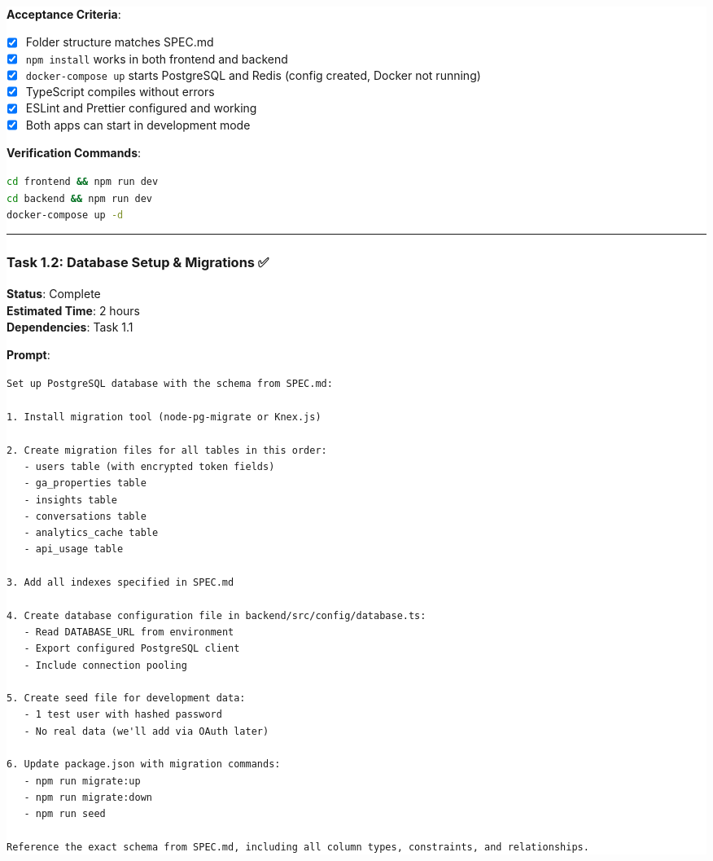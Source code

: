 **Acceptance Criteria**:
- [x] Folder structure matches SPEC.md
- [x] `npm install` works in both frontend and backend
- [x] `docker-compose up` starts PostgreSQL and Redis (config created, Docker not running)
- [x] TypeScript compiles without errors
- [x] ESLint and Prettier configured and working
- [x] Both apps can start in development mode

**Verification Commands**:
```bash
cd frontend && npm run dev
cd backend && npm run dev
docker-compose up -d
```

---

### Task 1.2: Database Setup & Migrations ✅
**Status**: Complete  
**Estimated Time**: 2 hours  
**Dependencies**: Task 1.1

**Prompt**:
```
Set up PostgreSQL database with the schema from SPEC.md:

1. Install migration tool (node-pg-migrate or Knex.js)

2. Create migration files for all tables in this order:
   - users table (with encrypted token fields)
   - ga_properties table
   - insights table
   - conversations table
   - analytics_cache table
   - api_usage table

3. Add all indexes specified in SPEC.md

4. Create database configuration file in backend/src/config/database.ts:
   - Read DATABASE_URL from environment
   - Export configured PostgreSQL client
   - Include connection pooling

5. Create seed file for development data:
   - 1 test user with hashed password
   - No real data (we'll add via OAuth later)

6. Update package.json with migration commands:
   - npm run migrate:up
   - npm run migrate:down
   - npm run seed

Reference the exact schema from SPEC.md, including all column types, constraints, and relationships.
```
